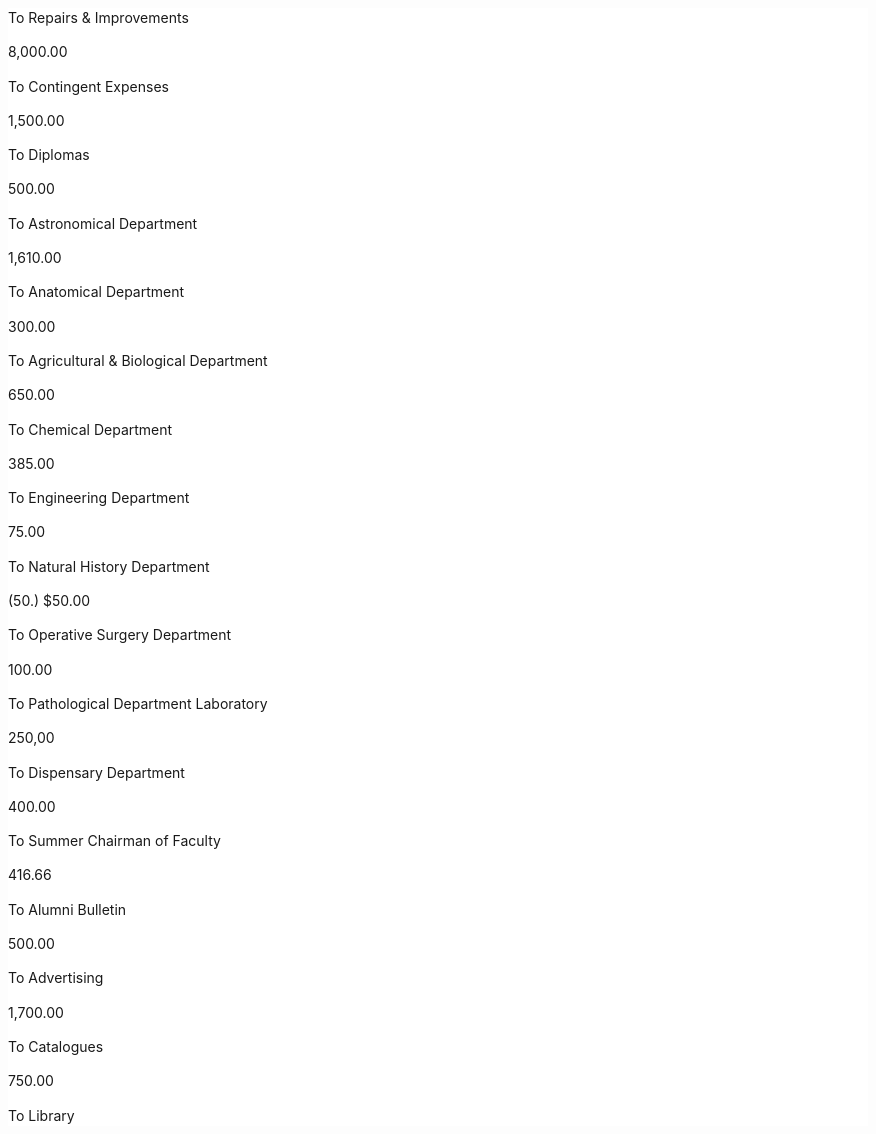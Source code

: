 To Repairs & Improvements

8,000.00

To Contingent Expenses

1,500.00

To Diplomas

500.00

To Astronomical Department

1,610.00

To Anatomical Department

300.00

To Agricultural & Biological Department

650.00

To Chemical Department

385.00

To Engineering Department

75.00

To Natural History Department

(50.) $50.00

To Operative Surgery Department

100.00

To Pathological Department Laboratory

250,00

To Dispensary Department

400.00

To Summer Chairman of Faculty

416.66

To Alumni Bulletin

500.00

To Advertising

1,700.00

To Catalogues

750.00

To Library
